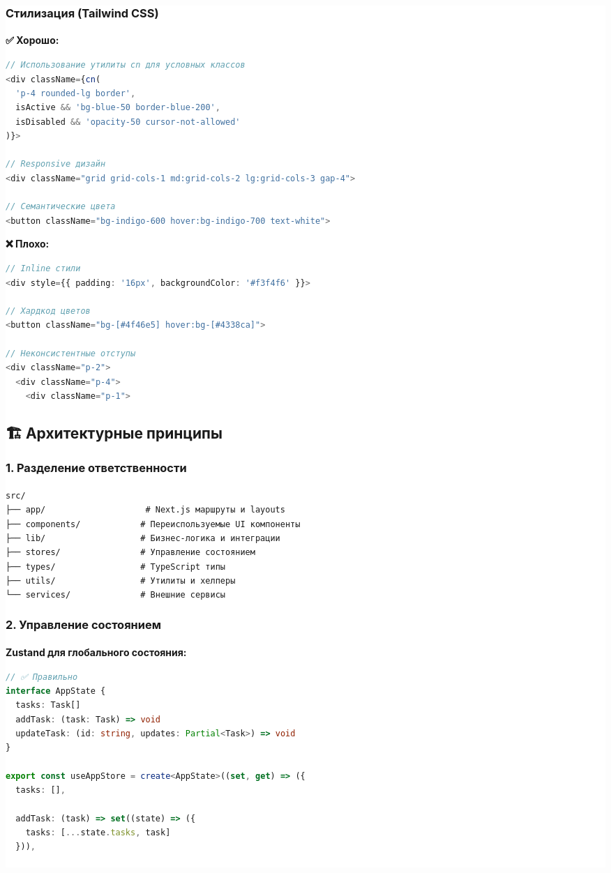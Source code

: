 ### Стилизация (Tailwind CSS)

**✅ Хорошо:**
```typescript
// Использование утилиты cn для условных классов
<div className={cn(
  'p-4 rounded-lg border',
  isActive && 'bg-blue-50 border-blue-200',
  isDisabled && 'opacity-50 cursor-not-allowed'
)}>

// Responsive дизайн
<div className="grid grid-cols-1 md:grid-cols-2 lg:grid-cols-3 gap-4">

// Семантические цвета
<button className="bg-indigo-600 hover:bg-indigo-700 text-white">
```

**❌ Плохо:**
```typescript
// Inline стили
<div style={{ padding: '16px', backgroundColor: '#f3f4f6' }}>

// Хардкод цветов
<button className="bg-[#4f46e5] hover:bg-[#4338ca]">

// Неконсистентные отступы
<div className="p-2">
  <div className="p-4">
    <div className="p-1">
```

## 🏗️ Архитектурные принципы

### 1. Разделение ответственности

```
src/
├── app/                    # Next.js маршруты и layouts
├── components/            # Переиспользуемые UI компоненты
├── lib/                   # Бизнес-логика и интеграции
├── stores/                # Управление состоянием
├── types/                 # TypeScript типы
├── utils/                 # Утилиты и хелперы
└── services/              # Внешние сервисы
```

### 2. Управление состоянием

**Zustand для глобального состояния:**
```typescript
// ✅ Правильно
interface AppState {
  tasks: Task[]
  addTask: (task: Task) => void
  updateTask: (id: string, updates: Partial<Task>) => void
}

export const useAppStore = create<AppState>((set, get) => ({
  tasks: [],
  
  addTask: (task) => set((state) => ({
    tasks: [...state.tasks, task]
  })),
  
```